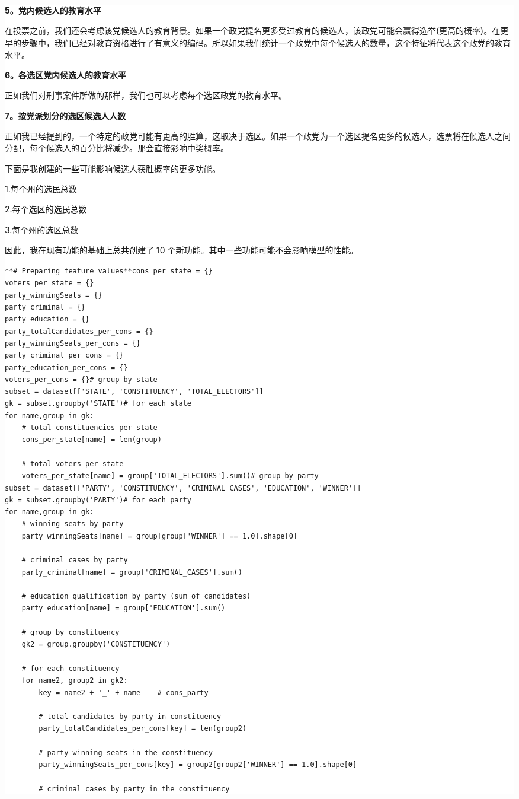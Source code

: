 **5。党内候选人的教育水平**

在投票之前，我们还会考虑该党候选人的教育背景。如果一个政党提名更多受过教育的候选人，该政党可能会赢得选举(更高的概率)。在更早的步骤中，我们已经对教育资格进行了有意义的编码。所以如果我们统计一个政党中每个候选人的数量，这个特征将代表这个政党的教育水平。

**6。各选区党内候选人的教育水平**

正如我们对刑事案件所做的那样，我们也可以考虑每个选区政党的教育水平。

**7。按党派划分的选区候选人人数**

正如我已经提到的，一个特定的政党可能有更高的胜算，这取决于选区。如果一个政党为一个选区提名更多的候选人，选票将在候选人之间分配，每个候选人的百分比将减少。那会直接影响中奖概率。

下面是我创建的一些可能影响候选人获胜概率的更多功能。

1.每个州的选民总数

2.每个选区的选民总数

3.每个州的选区总数

因此，我在现有功能的基础上总共创建了 10 个新功能。其中一些功能可能不会影响模型的性能。

```
**# Preparing feature values**cons_per_state = {}
voters_per_state = {}
party_winningSeats = {}
party_criminal = {}
party_education = {}
party_totalCandidates_per_cons = {}
party_winningSeats_per_cons = {}
party_criminal_per_cons = {}
party_education_per_cons = {}
voters_per_cons = {}# group by state
subset = dataset[['STATE', 'CONSTITUENCY', 'TOTAL_ELECTORS']]
gk = subset.groupby('STATE')# for each state
for name,group in gk:
    # total constituencies per state
    cons_per_state[name] = len(group)

    # total voters per state
    voters_per_state[name] = group['TOTAL_ELECTORS'].sum()# group by party
subset = dataset[['PARTY', 'CONSTITUENCY', 'CRIMINAL_CASES', 'EDUCATION', 'WINNER']]
gk = subset.groupby('PARTY')# for each party
for name,group in gk:
    # winning seats by party
    party_winningSeats[name] = group[group['WINNER'] == 1.0].shape[0]

    # criminal cases by party
    party_criminal[name] = group['CRIMINAL_CASES'].sum()

    # education qualification by party (sum of candidates)
    party_education[name] = group['EDUCATION'].sum()

    # group by constituency
    gk2 = group.groupby('CONSTITUENCY')

    # for each constituency
    for name2, group2 in gk2:
        key = name2 + '_' + name    # cons_party

        # total candidates by party in constituency
        party_totalCandidates_per_cons[key] = len(group2)

        # party winning seats in the constituency
        party_winningSeats_per_cons[key] = group2[group2['WINNER'] == 1.0].shape[0]

        # criminal cases by party in the constituency
```